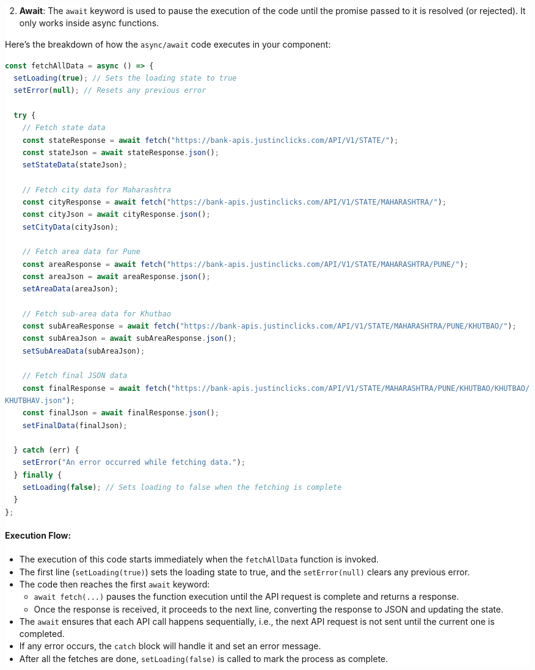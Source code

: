 2. **Await**: The `await` keyword is used to pause the execution of the code until the promise passed to it is resolved (or rejected). It only works inside async functions.

Here’s the breakdown of how the `async/await` code executes in your component:

```js
const fetchAllData = async () => {
  setLoading(true); // Sets the loading state to true
  setError(null); // Resets any previous error

  try {
    // Fetch state data
    const stateResponse = await fetch("https://bank-apis.justinclicks.com/API/V1/STATE/");
    const stateJson = await stateResponse.json();
    setStateData(stateJson);

    // Fetch city data for Maharashtra
    const cityResponse = await fetch("https://bank-apis.justinclicks.com/API/V1/STATE/MAHARASHTRA/");
    const cityJson = await cityResponse.json();
    setCityData(cityJson);

    // Fetch area data for Pune
    const areaResponse = await fetch("https://bank-apis.justinclicks.com/API/V1/STATE/MAHARASHTRA/PUNE/");
    const areaJson = await areaResponse.json();
    setAreaData(areaJson);

    // Fetch sub-area data for Khutbao
    const subAreaResponse = await fetch("https://bank-apis.justinclicks.com/API/V1/STATE/MAHARASHTRA/PUNE/KHUTBAO/");
    const subAreaJson = await subAreaResponse.json();
    setSubAreaData(subAreaJson);

    // Fetch final JSON data
    const finalResponse = await fetch("https://bank-apis.justinclicks.com/API/V1/STATE/MAHARASHTRA/PUNE/KHUTBAO/KHUTBAO/KHUTBHAV.json");
    const finalJson = await finalResponse.json();
    setFinalData(finalJson);

  } catch (err) {
    setError("An error occurred while fetching data.");
  } finally {
    setLoading(false); // Sets loading to false when the fetching is complete
  }
};
```

#### **Execution Flow:**

- The execution of this code starts immediately when the `fetchAllData` function is invoked.
- The first line (`setLoading(true)`) sets the loading state to true, and the `setError(null)` clears any previous error.
- The code then reaches the first `await` keyword:
  - `await fetch(...)` pauses the function execution until the API request is complete and returns a response.
  - Once the response is received, it proceeds to the next line, converting the response to JSON and updating the state.
- The `await` ensures that each API call happens sequentially, i.e., the next API request is not sent until the current one is completed.
- If any error occurs, the `catch` block will handle it and set an error message.
- After all the fetches are done, `setLoading(false)` is called to mark the process as complete.
